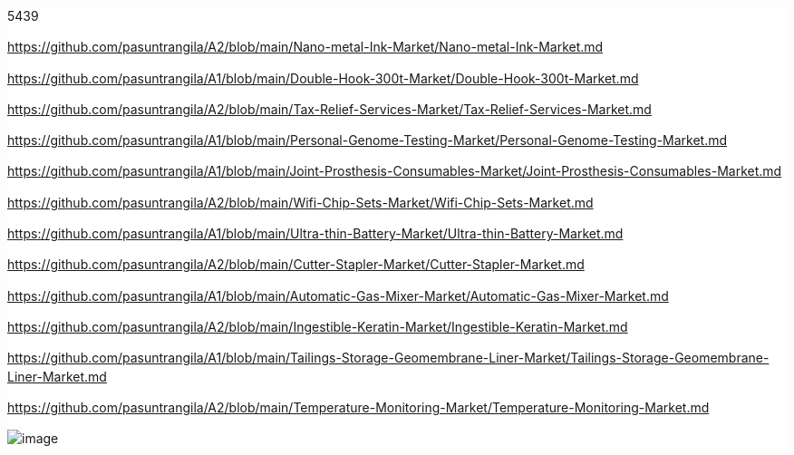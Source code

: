 5439</p><p><a href="https://github.com/pasuntrangila/A2/blob/main/Nano-metal-Ink-Market/Nano-metal-Ink-Market.md">https://github.com/pasuntrangila/A2/blob/main/Nano-metal-Ink-Market/Nano-metal-Ink-Market.md</a></p><p><a href="https://github.com/pasuntrangila/A1/blob/main/Double-Hook-300t-Market/Double-Hook-300t-Market.md">https://github.com/pasuntrangila/A1/blob/main/Double-Hook-300t-Market/Double-Hook-300t-Market.md</a></p><p><a href="https://github.com/pasuntrangila/A2/blob/main/Tax-Relief-Services-Market/Tax-Relief-Services-Market.md">https://github.com/pasuntrangila/A2/blob/main/Tax-Relief-Services-Market/Tax-Relief-Services-Market.md</a></p><p><a href="https://github.com/pasuntrangila/A1/blob/main/Personal-Genome-Testing-Market/Personal-Genome-Testing-Market.md">https://github.com/pasuntrangila/A1/blob/main/Personal-Genome-Testing-Market/Personal-Genome-Testing-Market.md</a></p><p><a href="https://github.com/pasuntrangila/A1/blob/main/Joint-Prosthesis-Consumables-Market/Joint-Prosthesis-Consumables-Market.md">https://github.com/pasuntrangila/A1/blob/main/Joint-Prosthesis-Consumables-Market/Joint-Prosthesis-Consumables-Market.md</a></p><p><a href="https://github.com/pasuntrangila/A2/blob/main/Wifi-Chip-Sets-Market/Wifi-Chip-Sets-Market.md">https://github.com/pasuntrangila/A2/blob/main/Wifi-Chip-Sets-Market/Wifi-Chip-Sets-Market.md</a></p><p><a href="https://github.com/pasuntrangila/A1/blob/main/Ultra-thin-Battery-Market/Ultra-thin-Battery-Market.md">https://github.com/pasuntrangila/A1/blob/main/Ultra-thin-Battery-Market/Ultra-thin-Battery-Market.md</a></p><p><a href="https://github.com/pasuntrangila/A2/blob/main/Cutter-Stapler-Market/Cutter-Stapler-Market.md">https://github.com/pasuntrangila/A2/blob/main/Cutter-Stapler-Market/Cutter-Stapler-Market.md</a></p><p><a href="https://github.com/pasuntrangila/A1/blob/main/Automatic-Gas-Mixer-Market/Automatic-Gas-Mixer-Market.md">https://github.com/pasuntrangila/A1/blob/main/Automatic-Gas-Mixer-Market/Automatic-Gas-Mixer-Market.md</a></p><p><a href="https://github.com/pasuntrangila/A2/blob/main/Ingestible-Keratin-Market/Ingestible-Keratin-Market.md">https://github.com/pasuntrangila/A2/blob/main/Ingestible-Keratin-Market/Ingestible-Keratin-Market.md</a></p><p><a href="https://github.com/pasuntrangila/A1/blob/main/Tailings-Storage-Geomembrane-Liner-Market/Tailings-Storage-Geomembrane-Liner-Market.md">https://github.com/pasuntrangila/A1/blob/main/Tailings-Storage-Geomembrane-Liner-Market/Tailings-Storage-Geomembrane-Liner-Market.md</a></p><p><a href="https://github.com/pasuntrangila/A2/blob/main/Temperature-Monitoring-Market/Temperature-Monitoring-Market.md">https://github.com/pasuntrangila/A2/blob/main/Temperature-Monitoring-Market/Temperature-Monitoring-Market.md</a></p>
![image](https://github.com/user-attachments/assets/b0b939a9-d846-4be8-9426-570af633b088)
